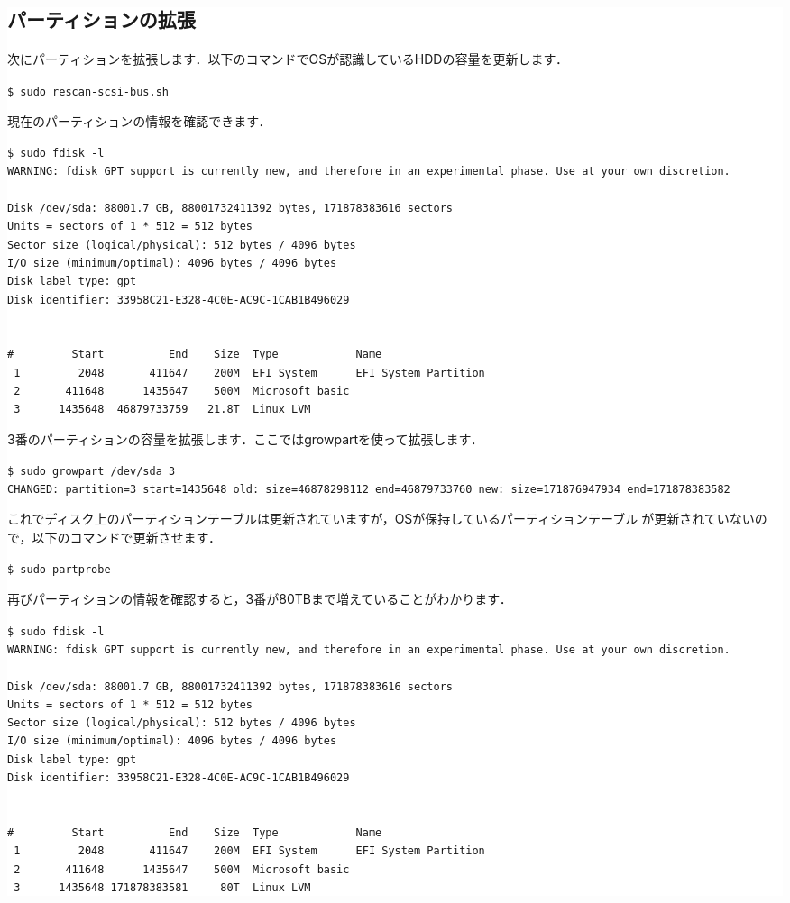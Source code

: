 ## パーティションの拡張

次にパーティションを拡張します．以下のコマンドでOSが認識しているHDDの容量を更新します．

```
$ sudo rescan-scsi-bus.sh
```

現在のパーティションの情報を確認できます．

```
$ sudo fdisk -l
WARNING: fdisk GPT support is currently new, and therefore in an experimental phase. Use at your own discretion.

Disk /dev/sda: 88001.7 GB, 88001732411392 bytes, 171878383616 sectors
Units = sectors of 1 * 512 = 512 bytes
Sector size (logical/physical): 512 bytes / 4096 bytes
I/O size (minimum/optimal): 4096 bytes / 4096 bytes
Disk label type: gpt
Disk identifier: 33958C21-E328-4C0E-AC9C-1CAB1B496029


#         Start          End    Size  Type            Name
 1         2048       411647    200M  EFI System      EFI System Partition
 2       411648      1435647    500M  Microsoft basic
 3      1435648  46879733759   21.8T  Linux LVM
```

3番のパーティションの容量を拡張します．ここではgrowpartを使って拡張します．

```
$ sudo growpart /dev/sda 3
CHANGED: partition=3 start=1435648 old: size=46878298112 end=46879733760 new: size=171876947934 end=171878383582
```

これでディスク上のパーティションテーブルは更新されていますが，OSが保持しているパーティションテーブル
が更新されていないので，以下のコマンドで更新させます．

```
$ sudo partprobe
```

再びパーティションの情報を確認すると，3番が80TBまで増えていることがわかります．

```
$ sudo fdisk -l
WARNING: fdisk GPT support is currently new, and therefore in an experimental phase. Use at your own discretion.

Disk /dev/sda: 88001.7 GB, 88001732411392 bytes, 171878383616 sectors
Units = sectors of 1 * 512 = 512 bytes
Sector size (logical/physical): 512 bytes / 4096 bytes
I/O size (minimum/optimal): 4096 bytes / 4096 bytes
Disk label type: gpt
Disk identifier: 33958C21-E328-4C0E-AC9C-1CAB1B496029


#         Start          End    Size  Type            Name
 1         2048       411647    200M  EFI System      EFI System Partition
 2       411648      1435647    500M  Microsoft basic
 3      1435648 171878383581     80T  Linux LVM
```
